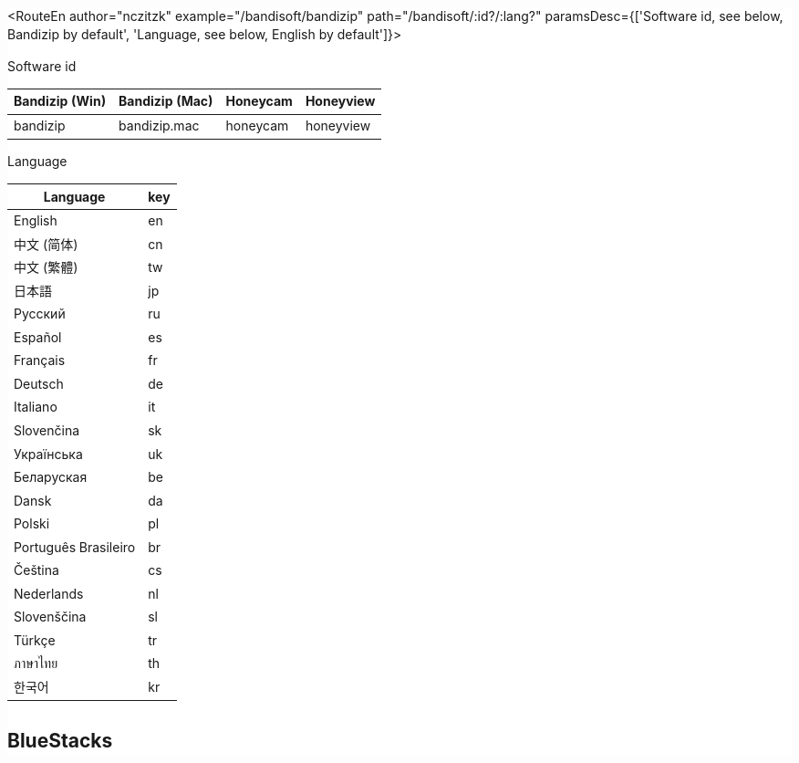 <RouteEn author="nczitzk" example="/bandisoft/bandizip" path="/bandisoft/:id?/:lang?" paramsDesc={['Software id, see below, Bandizip by default', 'Language, see below, English by default']}>

Software id

| Bandizip (Win) | Bandizip (Mac) | Honeycam | Honeyview |
| -------------- | -------------- | -------- | --------- |
| bandizip       | bandizip.mac   | honeycam | honeyview |

Language

| Language             | key |
| -------------------- | --- |
| English              | en  |
| 中文 (简体)          | cn  |
| 中文 (繁體)          | tw  |
| 日本語               | jp  |
| Русский              | ru  |
| Español              | es  |
| Français             | fr  |
| Deutsch              | de  |
| Italiano             | it  |
| Slovenčina           | sk  |
| Українська           | uk  |
| Беларуская           | be  |
| Dansk                | da  |
| Polski               | pl  |
| Português Brasileiro | br  |
| Čeština              | cs  |
| Nederlands           | nl  |
| Slovenščina          | sl  |
| Türkçe               | tr  |
| ภาษาไทย              | th  |
| 한국어               | kr  |

</RouteEn>

## BlueStacks
